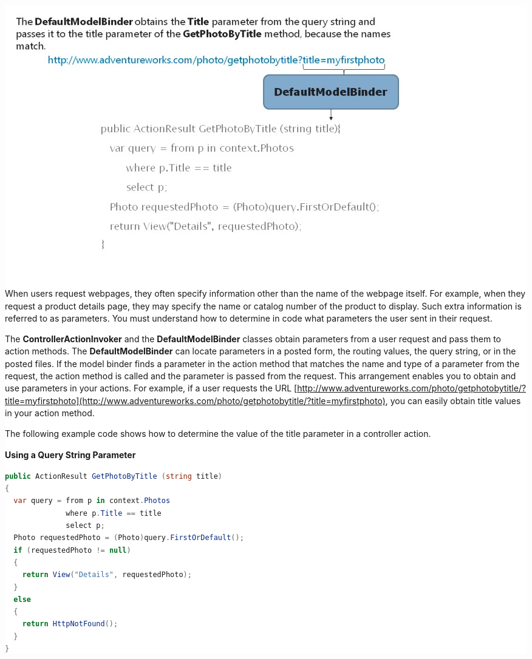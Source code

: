 ![](_/4-3.jpg)

When users request webpages, they often specify information other than the name of the webpage itself. For example, when they request a product details page, they may specify the name or catalog number of the product to display. Such extra information is referred to as parameters. You must understand how to determine in code what parameters the user sent in their request.

The **ControllerActionInvoker** and the **DefaultModelBinder** classes obtain parameters from a user request and pass them to action methods. The **DefaultModelBinder** can locate parameters in a posted form, the routing values, the query string, or in the posted files. If the model binder finds a parameter in the action method that matches the name and type of a parameter from the request, the action method is called and the parameter is passed from the request. This arrangement enables you to obtain and use parameters in your actions. For example, if a user requests the URL [http://www.adventureworks.com/photo/getphotobytitle/?title=myfirstphoto](http://www.adventureworks.com/photo/getphotobytitle/?title=myfirstphoto), you can easily obtain title values in your action method.

The following example code shows how to determine the value of the title parameter in a controller action.

**Using a Query String Parameter**

``` cs
public ActionResult GetPhotoByTitle (string title) 
{    
  var query = from p in context.Photos         
              where p.Title == title         
              select p;    
  Photo requestedPhoto = (Photo)query.FirstOrDefault();    
  if (requestedPhoto != null)    
  {       
    return View("Details", requestedPhoto);    
  }
  else    
  {       
    return HttpNotFound();    
  } 
}
```
